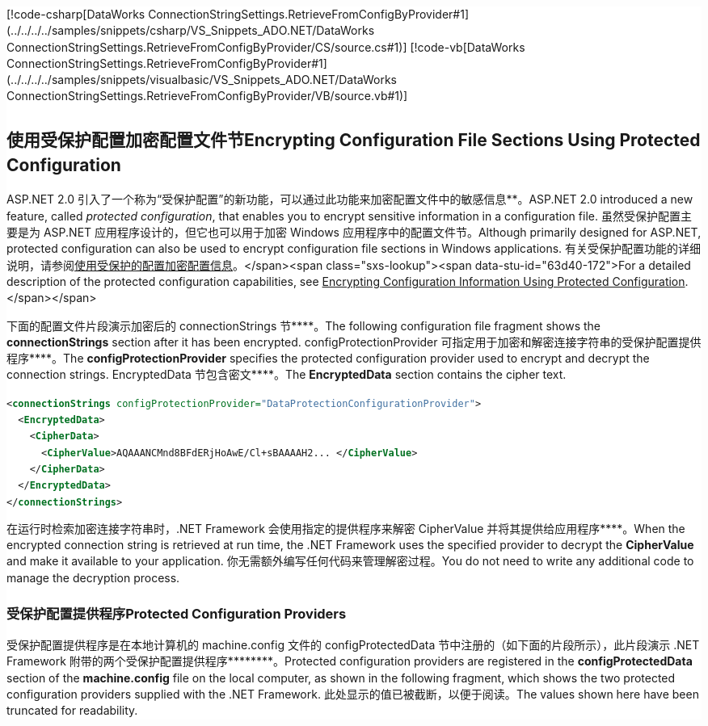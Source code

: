  [!code-csharp[DataWorks ConnectionStringSettings.RetrieveFromConfigByProvider#1](../../../../samples/snippets/csharp/VS_Snippets_ADO.NET/DataWorks ConnectionStringSettings.RetrieveFromConfigByProvider/CS/source.cs#1)]
 [!code-vb[DataWorks ConnectionStringSettings.RetrieveFromConfigByProvider#1](../../../../samples/snippets/visualbasic/VS_Snippets_ADO.NET/DataWorks ConnectionStringSettings.RetrieveFromConfigByProvider/VB/source.vb#1)]  
  
## <a name="encrypting-configuration-file-sections-using-protected-configuration"></a><span data-ttu-id="63d40-169">使用受保护配置加密配置文件节</span><span class="sxs-lookup"><span data-stu-id="63d40-169">Encrypting Configuration File Sections Using Protected Configuration</span></span>  
 <span data-ttu-id="63d40-170">ASP.NET 2.0 引入了一个称为“受保护配置”的新功能，可以通过此功能来加密配置文件中的敏感信息\*\*。</span><span class="sxs-lookup"><span data-stu-id="63d40-170">ASP.NET 2.0 introduced a new feature, called *protected configuration*, that enables you to encrypt sensitive information in a configuration file.</span></span> <span data-ttu-id="63d40-171">虽然受保护配置主要是为 ASP.NET 应用程序设计的，但它也可以用于加密 Windows 应用程序中的配置文件节。</span><span class="sxs-lookup"><span data-stu-id="63d40-171">Although primarily designed for ASP.NET, protected configuration can also be used to encrypt configuration file sections in Windows applications.</span></span> <span data-ttu-id="63d40-172">有关受保护配置功能的详细说明，请参阅[使用受保护的配置加密配置信息](https://docs.microsoft.com/previous-versions/aspnet/53tyfkaw(v=vs.100))。</span><span class="sxs-lookup"><span data-stu-id="63d40-172">For a detailed description of the protected configuration capabilities, see [Encrypting Configuration Information Using Protected Configuration](https://docs.microsoft.com/previous-versions/aspnet/53tyfkaw(v=vs.100)).</span></span>  
  
 <span data-ttu-id="63d40-173">下面的配置文件片段演示加密后的 connectionStrings 节\*\*\*\*。</span><span class="sxs-lookup"><span data-stu-id="63d40-173">The following configuration file fragment shows the **connectionStrings** section after it has been encrypted.</span></span> <span data-ttu-id="63d40-174">configProtectionProvider 可指定用于加密和解密连接字符串的受保护配置提供程序\*\*\*\*。</span><span class="sxs-lookup"><span data-stu-id="63d40-174">The **configProtectionProvider** specifies the protected configuration provider used to encrypt and decrypt the connection strings.</span></span> <span data-ttu-id="63d40-175">EncryptedData 节包含密文\*\*\*\*。</span><span class="sxs-lookup"><span data-stu-id="63d40-175">The **EncryptedData** section contains the cipher text.</span></span>  
  
```xml  
<connectionStrings configProtectionProvider="DataProtectionConfigurationProvider">  
  <EncryptedData>  
    <CipherData>  
      <CipherValue>AQAAANCMnd8BFdERjHoAwE/Cl+sBAAAAH2... </CipherValue>  
    </CipherData>  
  </EncryptedData>  
</connectionStrings>  
```  
  
 <span data-ttu-id="63d40-176">在运行时检索加密连接字符串时，.NET Framework 会使用指定的提供程序来解密 CipherValue 并将其提供给应用程序\*\*\*\*。</span><span class="sxs-lookup"><span data-stu-id="63d40-176">When the encrypted connection string is retrieved at run time, the .NET Framework uses the specified provider to decrypt the **CipherValue** and make it available to your application.</span></span> <span data-ttu-id="63d40-177">你无需额外编写任何代码来管理解密过程。</span><span class="sxs-lookup"><span data-stu-id="63d40-177">You do not need to write any additional code to manage the decryption process.</span></span>  
  
### <a name="protected-configuration-providers"></a><span data-ttu-id="63d40-178">受保护配置提供程序</span><span class="sxs-lookup"><span data-stu-id="63d40-178">Protected Configuration Providers</span></span>  
 <span data-ttu-id="63d40-179">受保护配置提供程序是在本地计算机的 machine.config 文件的 configProtectedData 节中注册的（如下面的片段所示），此片段演示 .NET Framework 附带的两个受保护配置提供程序\*\*\*\*\*\*\*\*。</span><span class="sxs-lookup"><span data-stu-id="63d40-179">Protected configuration providers are registered in the **configProtectedData** section of the **machine.config** file on the local computer, as shown in the following fragment, which shows the two protected configuration providers supplied with the .NET Framework.</span></span> <span data-ttu-id="63d40-180">此处显示的值已被截断，以便于阅读。</span><span class="sxs-lookup"><span data-stu-id="63d40-180">The values shown here have been truncated for readability.</span></span>  
  